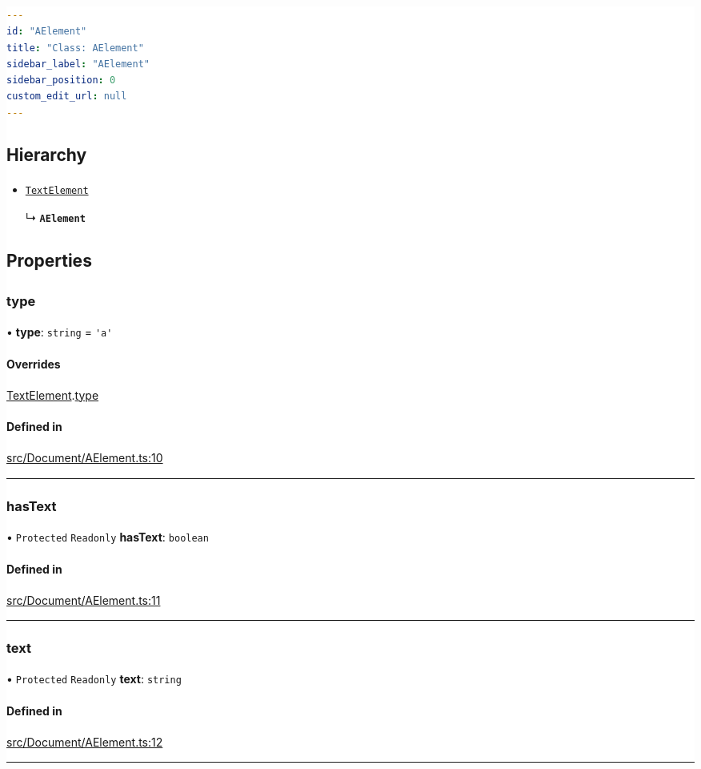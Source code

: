 ```yaml
---
id: "AElement"
title: "Class: AElement"
sidebar_label: "AElement"
sidebar_position: 0
custom_edit_url: null
---
```


## Hierarchy

- [`TextElement`](TextElement.md)

  ↳ **`AElement`**

## Properties

### type

• **type**: `string` = `'a'`

#### Overrides

[TextElement](TextElement.md).[type](TextElement.md#type)

#### Defined in

[src/Document/AElement.ts:10](https://github.com/canvg/canvg/blob/5c58ee8/src/Document/AElement.ts#L10)

___

### hasText

• `Protected` `Readonly` **hasText**: `boolean`

#### Defined in

[src/Document/AElement.ts:11](https://github.com/canvg/canvg/blob/5c58ee8/src/Document/AElement.ts#L11)

___

### text

• `Protected` `Readonly` **text**: `string`

#### Defined in

[src/Document/AElement.ts:12](https://github.com/canvg/canvg/blob/5c58ee8/src/Document/AElement.ts#L12)

___
